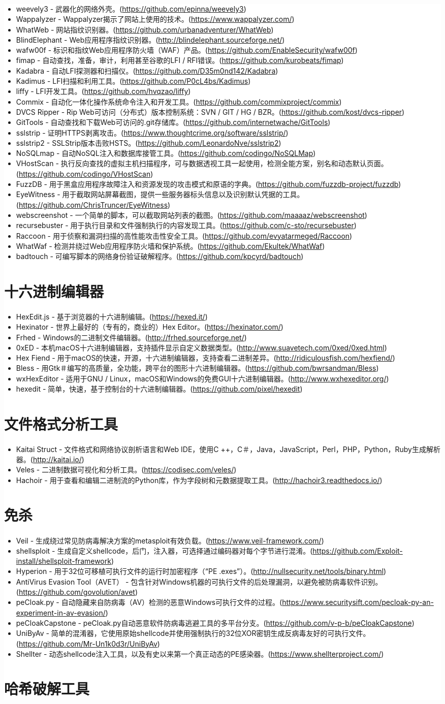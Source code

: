 - weevely3 - 武器化的网络外壳。(https://github.com/epinna/weevely3)
- Wappalyzer - Wappalyzer揭示了网站上使用的技术。(https://www.wappalyzer.com/)
- WhatWeb - 网站指纹识别器。(https://github.com/urbanadventurer/WhatWeb)
- BlindElephant - Web应用程序指纹识别器。(http://blindelephant.sourceforge.net/)
- wafw00f - 标识和指纹Web应用程序防火墙（WAF）产品。(https://github.com/EnableSecurity/wafw00f)
- fimap - 自动查找，准备，审计，利用甚至谷歌的LFI / RFI错误。(https://github.com/kurobeats/fimap)
- Kadabra - 自动LFI探测器和扫描仪。(https://github.com/D35m0nd142/Kadabra)
- Kadimus - LFI扫描和利用工具。(https://github.com/P0cL4bs/Kadimus)
- liffy - LFI开发工具。(https://github.com/hvqzao/liffy)
- Commix - 自动化一体化操作系统命令注入和开发工具。(https://github.com/commixproject/commix)
- DVCS Ripper - Rip Web可访问（分布式）版本控制系统：SVN / GIT / HG / BZR。(https://github.com/kost/dvcs-ripper)
- GitTools - 自动查找和下载Web可访问的.git存储库。(https://github.com/internetwache/GitTools)
- sslstrip - 证明HTTPS剥离攻击。(https://www.thoughtcrime.org/software/sslstrip/)
- sslstrip2 - SSLStrip版本击败HSTS。(https://github.com/LeonardoNve/sslstrip2)
- NoSQLmap - 自动NoSQL注入和数据库接管工具。(https://github.com/codingo/NoSQLMap)
- VHostScan - 执行反向查找的虚拟主机扫描程序，可与数据透视工具一起使用，检测全能方案，别名和动态默认页面。(https://github.com/codingo/VHostScan)
- FuzzDB - 用于黑盒应用程序故障注入和资源发现的攻击模式和原语的字典。(https://github.com/fuzzdb-project/fuzzdb)
- EyeWitness - 用于截取网站屏幕截图，提供一些服务器标头信息以及识别默认凭据的工具。(https://github.com/ChrisTruncer/EyeWitness)
- webscreenshot - 一个简单的脚本，可以截取网站列表的截图。(https://github.com/maaaaz/webscreenshot)
- recursebuster - 用于执行目录和文件强制执行的内容发现工具。(https://github.com/c-sto/recursebuster)
- Raccoon - 用于侦察和漏洞扫描的高性能攻击性安全工具。(https://github.com/evyatarmeged/Raccoon)
- WhatWaf - 检测并绕过Web应用程序防火墙和保护系统。(https://github.com/Ekultek/WhatWaf)
- badtouch - 可编写脚本的网络身份验证破解程序。(https://github.com/kpcyrd/badtouch)

# 十六进制编辑器

- HexEdit.js - 基于浏览器的十六进制编辑。(https://hexed.it/)
- Hexinator - 世界上最好的（专有的，商业的）Hex Editor。(https://hexinator.com/)
- Frhed - Windows的二进制文件编辑器。(http://frhed.sourceforge.net/)
- 0xED - 本机macOS十六进制编辑器，支持插件显示自定义数据类型。(http://www.suavetech.com/0xed/0xed.html)
- Hex Fiend - 用于macOS的快速，开源，十六进制编辑器，支持查看二进制差异。(http://ridiculousfish.com/hexfiend/)
- Bless - 用Gtk＃编写的高质量，全功能，跨平台的图形十六进制编辑器。(https://github.com/bwrsandman/Bless)
- wxHexEditor - 适用于GNU / Linux，macOS和Windows的免费GUI十六进制编辑器。(http://www.wxhexeditor.org/)
- hexedit - 简单，快速，基于控制台的十六进制编辑器。(https://github.com/pixel/hexedit)

# 文件格式分析工具

- Kaitai Struct - 文件格式和网络协议剖析语言和Web IDE，使用C ++，C＃，Java，JavaScript，Perl，PHP，Python，Ruby生成解析器。(http://kaitai.io/)
- Veles - 二进制数据可视化和分析工具。(https://codisec.com/veles/)
- Hachoir - 用于查看和编辑二进制流的Python库，作为字段树和元数据提取工具。(http://hachoir3.readthedocs.io/)
  
# 免杀

- Veil - 生成绕过常见防病毒解决方案的metasploit有效负载。(https://www.veil-framework.com/)
- shellsploit - 生成自定义shellcode，后门，注入器，可选择通过编码器对每个字节进行混淆。(https://github.com/Exploit-install/shellsploit-framework)
- Hyperion - 用于32位可移植可执行文件的运行时加密程序（“PE .exes”）。(http://nullsecurity.net/tools/binary.html)
- AntiVirus Evasion Tool（AVET） - 包含针对Windows机器的可执行文件的后处理漏洞，以避免被防病毒软件识别。(https://github.com/govolution/avet)
- peCloak.py - 自动隐藏来自防病毒（AV）检测的恶意Windows可执行文件的过程。(https://www.securitysift.com/pecloak-py-an-experiment-in-av-evasion/)
- peCloakCapstone - peCloak.py自动恶意软件防病毒逃避工具的多平台分支。(https://github.com/v-p-b/peCloakCapstone)
- UniByAv - 简单的混淆器，它使用原始shellcode并使用强制执行的32位XOR密钥生成反病毒友好的可执行文件。(https://github.com/Mr-Un1k0d3r/UniByAv)
- Shellter - 动态shellcode注入工具，以及有史以来第一个真正动态的PE感染器。(https://www.shellterproject.com/)
# 哈希破解工具
